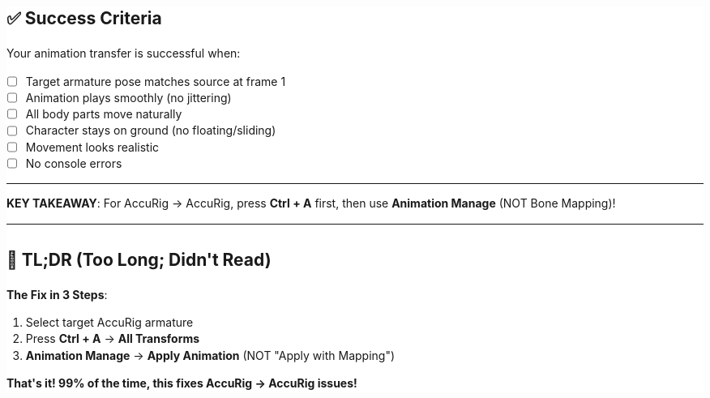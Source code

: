 
## ✅ Success Criteria

Your animation transfer is successful when:

- [ ] Target armature pose matches source at frame 1
- [ ] Animation plays smoothly (no jittering)
- [ ] All body parts move naturally
- [ ] Character stays on ground (no floating/sliding)
- [ ] Movement looks realistic
- [ ] No console errors

---

**KEY TAKEAWAY**: For AccuRig → AccuRig, press **Ctrl + A** first, then use **Animation Manage** (NOT Bone Mapping)!

---

## 🎯 TL;DR (Too Long; Didn't Read)

**The Fix in 3 Steps**:
1. Select target AccuRig armature
2. Press **Ctrl + A** → **All Transforms**
3. **Animation Manage** → **Apply Animation** (NOT "Apply with Mapping")

**That's it! 99% of the time, this fixes AccuRig → AccuRig issues!**
